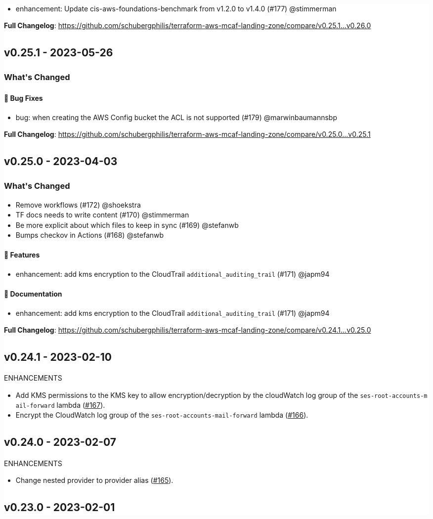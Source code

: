 - enhancement: Update cis-aws-foundations-benchmark from v1.2.0 to v1.4.0 (#177) @stimmerman

**Full Changelog**: https://github.com/schubergphilis/terraform-aws-mcaf-landing-zone/compare/v0.25.1...v0.26.0

## v0.25.1 - 2023-05-26

### What's Changed

#### 🐛 Bug Fixes

- bug: when creating the AWS Config bucket the ACL is not supported (#179) @marwinbaumannsbp

**Full Changelog**: https://github.com/schubergphilis/terraform-aws-mcaf-landing-zone/compare/v0.25.0...v0.25.1

## v0.25.0 - 2023-04-03

### What's Changed

- Remove workflows (#172) @shoekstra
- TF docs needs to write content (#170) @stimmerman
- Be more explicit about which files to keep in sync (#169) @stefanwb
- Bumps checkov in Actions (#168) @stefanwb

#### 🚀 Features

- enhancement: add kms encryption to the CloudTrail `additional_auditing_trail` (#171) @japm94

#### 📖 Documentation

- enhancement: add kms encryption to the CloudTrail `additional_auditing_trail` (#171) @japm94

**Full Changelog**: https://github.com/schubergphilis/terraform-aws-mcaf-landing-zone/compare/v0.24.1...v0.25.0

## v0.24.1 - 2023-02-10

ENHANCEMENTS

- Add KMS permissions to the KMS key to allow encryption/decryption by the cloudWatch log group of the `ses-root-accounts-mail-forward` lambda ([#167](https://github.com/schubergphilis/terraform-aws-mcaf-landing-zone/pull/167)).
- Encrypt the CloudWatch log group of the `ses-root-accounts-mail-forward` lambda ([#166](https://github.com/schubergphilis/terraform-aws-mcaf-landing-zone/pull/166)).

## v0.24.0 - 2023-02-07

ENHANCEMENTS

- Change nested provider to provider alias ([#165](https://github.com/schubergphilis/terraform-aws-mcaf-landing-zone/pull/165)).

## v0.23.0 - 2023-02-01
